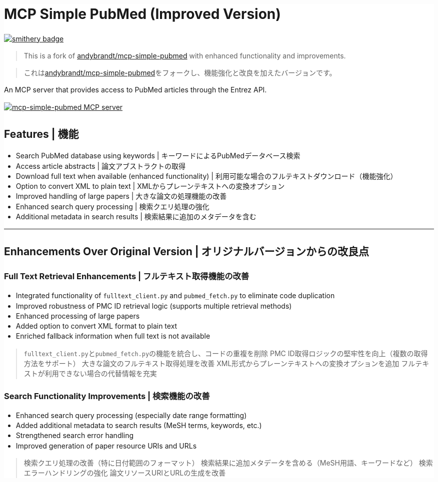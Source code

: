 # MCP Simple PubMed (Improved Version)
[![smithery badge](https://smithery.ai/badge/mcp-simple-pubmed)](https://smithery.ai/server/mcp-simple-pubmed)

> This is a fork of [andybrandt/mcp-simple-pubmed](https://github.com/andybrandt/mcp-simple-pubmed) with enhanced functionality and improvements.

> これは[andybrandt/mcp-simple-pubmed](https://github.com/andybrandt/mcp-simple-pubmed)をフォークし、機能強化と改良を加えたバージョンです。

An MCP server that provides access to PubMed articles through the Entrez API.

<a href="https://glama.ai/mcp/servers/5wlfb8i6bj"><img width="380" height="200" src="https://glama.ai/mcp/servers/5wlfb8i6bj/badge" alt="mcp-simple-pubmed MCP server" /></a>

## Features | 機能

- Search PubMed database using keywords | キーワードによるPubMedデータベース検索
- Access article abstracts | 論文アブストラクトの取得
- Download full text when available (enhanced functionality) | 利用可能な場合のフルテキストダウンロード（機能強化）
- Option to convert XML to plain text | XMLからプレーンテキストへの変換オプション
- Improved handling of large papers | 大きな論文の処理機能の改善
- Enhanced search query processing | 検索クエリ処理の強化
- Additional metadata in search results | 検索結果に追加のメタデータを含む

---

## Enhancements Over Original Version | オリジナルバージョンからの改良点

### Full Text Retrieval Enhancements | フルテキスト取得機能の改善

- Integrated functionality of `fulltext_client.py` and `pubmed_fetch.py` to eliminate code duplication
- Improved robustness of PMC ID retrieval logic (supports multiple retrieval methods)
- Enhanced processing of large papers
- Added option to convert XML format to plain text
- Enriched fallback information when full text is not available

> `fulltext_client.py`と`pubmed_fetch.py`の機能を統合し、コードの重複を削除
> PMC ID取得ロジックの堅牢性を向上（複数の取得方法をサポート）
> 大きな論文のフルテキスト取得処理を改善
> XML形式からプレーンテキストへの変換オプションを追加
> フルテキストが利用できない場合の代替情報を充実

### Search Functionality Improvements | 検索機能の改善

- Enhanced search query processing (especially date range formatting)
- Added additional metadata to search results (MeSH terms, keywords, etc.)
- Strengthened search error handling
- Improved generation of paper resource URIs and URLs

> 検索クエリ処理の改善（特に日付範囲のフォーマット）
> 検索結果に追加メタデータを含める（MeSH用語、キーワードなど）
> 検索エラーハンドリングの強化
> 論文リソースURIとURLの生成を改善
